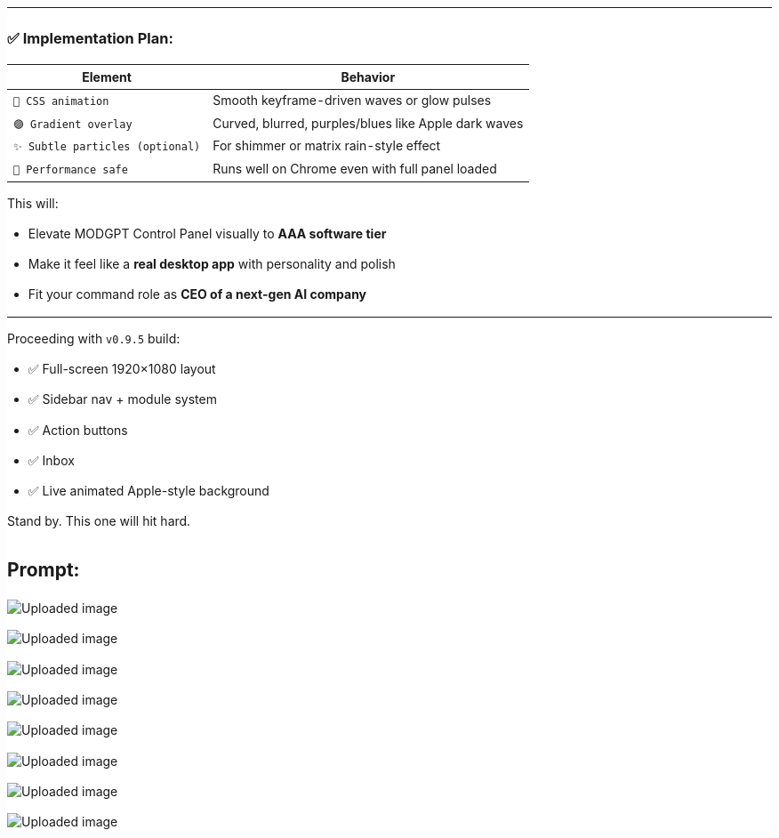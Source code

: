
* * *

### ✅ Implementation Plan:

| Element | Behavior |
| --- | --- |
| `🔄 CSS animation` | Smooth keyframe-driven waves or glow pulses |
| `🟣 Gradient overlay` | Curved, blurred, purples/blues like Apple dark waves |
| `✨ Subtle particles (optional)` | For shimmer or matrix rain-style effect |
| `🧠 Performance safe` | Runs well on Chrome even with full panel loaded |

This will:

*   Elevate MODGPT Control Panel visually to **AAA software tier**
    
*   Make it feel like a **real desktop app** with personality and polish
    
*   Fit your command role as **CEO of a next-gen AI company**
    

* * *

Proceeding with `v0.9.5` build:

*   ✅ Full-screen 1920×1080 layout
    
*   ✅ Sidebar nav + module system
    
*   ✅ Action buttons
    
*   ✅ Inbox
    
*   ✅ Live animated Apple-style background
    

Stand by. This one will hit hard.

## Prompt:
![Uploaded image](https://files.oaiusercontent.com/file-JAEHpBSquesZkbB3kooA7D?se=2025-06-11T17%3A54%3A06Z&sp=r&sv=2024-08-04&sr=b&rscc=max-age%3D299%2C%20immutable%2C%20private&rscd=attachment%3B%20filename%3Dec6660d6-b17a-404e-8465-ca33fbf305f7.png&sig=BXUhgvfFdIIeonIXui5MF/ByCykD%2BTLqIDYDFRPOyaA%3D)

![Uploaded image](https://files.oaiusercontent.com/file-RWXEgPAvvwQ6E48zXe5gZF?se=2025-06-11T17%3A54%3A05Z&sp=r&sv=2024-08-04&sr=b&rscc=max-age%3D299%2C%20immutable%2C%20private&rscd=attachment%3B%20filename%3Da5e434df-9b22-4b07-97f3-2d8832898856.png&sig=VmJO2IL%2BsRsZLPl5PG%2BrJa6ymlirCdyH3/k0vGHnYWg%3D)

![Uploaded image](https://files.oaiusercontent.com/file-UKnFRpYVceAnPN1kcxJEDZ?se=2025-06-11T17%3A54%3A06Z&sp=r&sv=2024-08-04&sr=b&rscc=max-age%3D299%2C%20immutable%2C%20private&rscd=attachment%3B%20filename%3D94a4803a-5552-4cc2-b172-68762d2a2a4c.png&sig=wKD2d/bGPALVAD0Ms1eCiCMAJwqPR30a2mI%2B5w/OFhQ%3D)

![Uploaded image](https://files.oaiusercontent.com/file-E2MY8Baek6bpBoKwteyKzY?se=2025-06-11T17%3A54%3A06Z&sp=r&sv=2024-08-04&sr=b&rscc=max-age%3D299%2C%20immutable%2C%20private&rscd=attachment%3B%20filename%3D937c7fa4-18b6-41e6-b8ef-f238560ad735.png&sig=2Hl9eZfOLQMlYLSKY1nSg5a7BfZeHoGjmiPAGisxDH0%3D)

![Uploaded image](https://files.oaiusercontent.com/file-GgSsxx6doeGNqswMJJNEoj?se=2025-06-11T17%3A54%3A06Z&sp=r&sv=2024-08-04&sr=b&rscc=max-age%3D299%2C%20immutable%2C%20private&rscd=attachment%3B%20filename%3D117c7820-f305-4dca-8c4a-cf3a4732d059.png&sig=CGByDGvEkRLdJN4ZngTOfZd6ht706EVC50dK9T/wtVc%3D)

![Uploaded image](https://files.oaiusercontent.com/file-BbuzC8N4dBg1HdvLvFgV1f?se=2025-06-11T17%3A54%3A06Z&sp=r&sv=2024-08-04&sr=b&rscc=max-age%3D299%2C%20immutable%2C%20private&rscd=attachment%3B%20filename%3D52f4d5bb-9615-4cad-bb76-1a14edbdad5e.png&sig=bz5uNaIBwd8E4/Doz7rtio1fNGYesTufaL/YIdJ/N8o%3D)

![Uploaded image](https://files08.oaiusercontent.com/file-QLac7o6e8xpMwghL2iEU1T?se=2025-06-11T17%3A54%3A06Z&sp=r&sv=2024-08-04&sr=b&rscc=max-age%3D299%2C%20immutable%2C%20private&rscd=attachment%3B%20filename%3D47f6e9ce-fd39-4f46-9c8a-a25eb2a6ef6e.png&sig=i5Sd6cnAbeIcquuWpbdLVDVYRUBIRRTpp6eBJuiBTu8%3D)

![Uploaded image](https://files09.oaiusercontent.com/file-UjqXvboL91VopwXudKBdwU?se=2025-06-11T17%3A54%3A06Z&sp=r&sv=2024-08-04&sr=b&rscc=max-age%3D299%2C%20immutable%2C%20private&rscd=attachment%3B%20filename%3D69640abe-0aa9-429a-8307-bf6ed7da38a5.png&sig=ux1IuKQQtw8TJnOTwYkkbj6q49AVZexlXAjRxmZ/tbo%3D)
